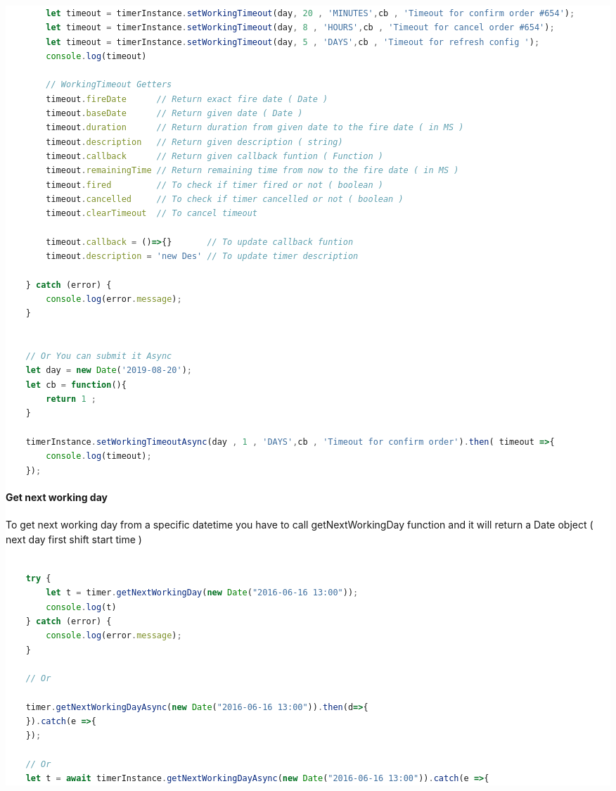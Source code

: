```ts
        let timeout = timerInstance.setWorkingTimeout(day, 20 , 'MINUTES',cb , 'Timeout for confirm order #654');
        let timeout = timerInstance.setWorkingTimeout(day, 8 , 'HOURS',cb , 'Timeout for cancel order #654');
        let timeout = timerInstance.setWorkingTimeout(day, 5 , 'DAYS',cb , 'Timeout for refresh config ');
        console.log(timeout)
        
        // WorkingTimeout Getters 
        timeout.fireDate      // Return exact fire date ( Date )
        timeout.baseDate      // Return given date ( Date )
        timeout.duration      // Return duration from given date to the fire date ( in MS )
        timeout.description   // Return given description ( string)
        timeout.callback      // Return given callback funtion ( Function )  
        timeout.remainingTime // Return remaining time from now to the fire date ( in MS )  
        timeout.fired         // To check if timer fired or not ( boolean )
        timeout.cancelled     // To check if timer cancelled or not ( boolean )  
        timeout.clearTimeout  // To cancel timeout 

        timeout.callback = ()=>{}       // To update callback funtion 
        timeout.description = 'new Des' // To update timer description 

    } catch (error) {
        console.log(error.message);        
    }


    // Or You can submit it Async 
    let day = new Date('2019-08-20');
    let cb = function(){
        return 1 ;
    }

    timerInstance.setWorkingTimeoutAsync(day , 1 , 'DAYS',cb , 'Timeout for confirm order').then( timeout =>{
        console.log(timeout);
    });

```



#### Get next working day 

To get next working day from a specific datetime you have to call getNextWorkingDay function and it will return a Date object ( next day first shift start time )


```ts

    try {
        let t = timer.getNextWorkingDay(new Date("2016-06-16 13:00"));
        console.log(t)
    } catch (error) {
        console.log(error.message);        
    }

    // Or 

    timer.getNextWorkingDayAsync(new Date("2016-06-16 13:00")).then(d=>{
    }).catch(e =>{
    });

    // Or 
    let t = await timerInstance.getNextWorkingDayAsync(new Date("2016-06-16 13:00")).catch(e =>{
```